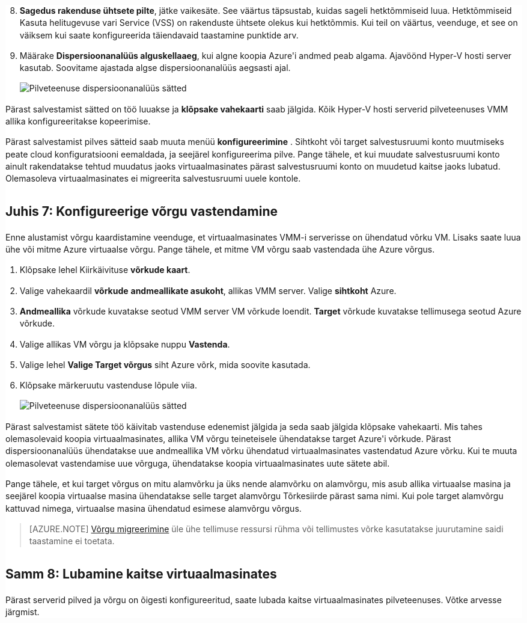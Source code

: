 8. **Sagedus rakenduse ühtsete pilte**, jätke vaikesäte. See väärtus täpsustab, kuidas sageli hetktõmmiseid luua. Hetktõmmiseid Kasuta helitugevuse vari Service (VSS) on rakenduste ühtsete olekus kui hetktõmmis.  Kui teil on väärtus, veenduge, et see on väiksem kui saate konfigureerida täiendavaid taastamine punktide arv.
9. Määrake **Dispersioonanalüüs alguskellaaeg**, kui algne koopia Azure'i andmed peab algama. Ajavöönd Hyper-V hosti server kasutab. Soovitame ajastada algse dispersioonanalüüs aegsasti ajal.

    ![Pilveteenuse dispersioonanalüüs sätted](./media/site-recovery-vmm-to-azure-classic/cloud-settings.png)

Pärast salvestamist sätted on töö luuakse ja **klõpsake vahekaarti** saab jälgida. Kõik Hyper-V hosti serverid pilveteenuses VMM allika konfigureeritakse kopeerimise.

Pärast salvestamist pilves sätteid saab muuta menüü **konfigureerimine** . Sihtkoht või target salvestusruumi konto muutmiseks peate cloud konfiguratsiooni eemaldada, ja seejärel konfigureerima pilve. Pange tähele, et kui muudate salvestusruumi konto ainult rakendatakse tehtud muudatus jaoks virtuaalmasinates pärast salvestusruumi konto on muudetud kaitse jaoks lubatud. Olemasoleva virtuaalmasinates ei migreerita salvestusruumi uuele kontole.

## <a name="step-7-configure-network-mapping"></a>Juhis 7: Konfigureerige võrgu vastendamine
Enne alustamist võrgu kaardistamine veenduge, et virtuaalmasinates VMM-i serverisse on ühendatud võrku VM. Lisaks saate luua ühe või mitme Azure virtuaalse võrgu. Pange tähele, et mitme VM võrgu saab vastendada ühe Azure võrgus.

1. Klõpsake lehel Kiirkäivituse **võrkude kaart**.
2. Valige vahekaardil **võrkude** **andmeallikate asukoht**, allikas VMM server. Valige **sihtkoht** Azure.
3. **Andmeallika** võrkude kuvatakse seotud VMM server VM võrkude loendit. **Target** võrkude kuvatakse tellimusega seotud Azure võrkude.
4. Valige allikas VM võrgu ja klõpsake nuppu **Vastenda**.
5. Valige lehel **Valige Target võrgus** siht Azure võrk, mida soovite kasutada.
6. Klõpsake märkeruutu vastenduse lõpule viia.

    ![Pilveteenuse dispersioonanalüüs sätted](./media/site-recovery-vmm-to-azure-classic/map-networks.png)

Pärast salvestamist sätete töö käivitab vastenduse edenemist jälgida ja seda saab jälgida klõpsake vahekaarti. Mis tahes olemasolevaid koopia virtuaalmasinates, allika VM võrgu teineteisele ühendatakse target Azure'i võrkude. Pärast dispersioonanalüüs ühendatakse uue andmeallika VM võrku ühendatud virtuaalmasinates vastendatud Azure võrku. Kui te muuta olemasolevat vastendamise uue võrguga, ühendatakse koopia virtuaalmasinates uute sätete abil.

Pange tähele, et kui target võrgus on mitu alamvõrku ja üks nende alamvõrku on alamvõrgu, mis asub allika virtuaalse masina ja seejärel koopia virtuaalse masina ühendatakse selle target alamvõrgu Tõrkesiirde pärast sama nimi. Kui pole target alamvõrgu kattuvad nimega, virtuaalse masina ühendatud esimese alamvõrgu võrgus.

> [AZURE.NOTE] [Võrgu migreerimine](../resource-group-move-resources.md) üle ühe tellimuse ressursi rühma või tellimustes võrke kasutatakse juurutamine saidi taastamine ei toetata.

## <a name="step-8-enable-protection-for-virtual-machines"></a>Samm 8: Lubamine kaitse virtuaalmasinates

Pärast serverid pilved ja võrgu on õigesti konfigureeritud, saate lubada kaitse virtuaalmasinates pilveteenuses. Võtke arvesse järgmist.
